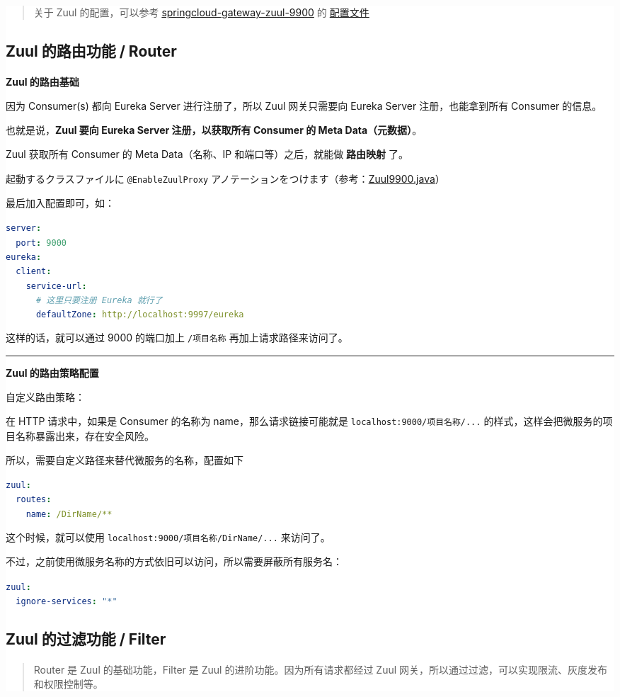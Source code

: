 > 关于 Zuul 的配置，可以参考 [springcloud-gateway-zuul-9900](../springcloud-gateway-zuul-9900) 的 [配置文件](../springcloud-gateway-zuul-9900/src/main/resources/application.yml) 

## Zuul 的路由功能 / Router

**Zuul 的路由基础**

因为 Consumer(s) 都向 Eureka Server 进行注册了，所以 Zuul 网关只需要向 Eureka Server 注册，也能拿到所有 Consumer 的信息。

也就是说，**Zuul 要向 Eureka Server 注册，以获取所有 Consumer 的 Meta Data（元数据）**。

Zuul 获取所有 Consumer 的 Meta Data（名称、IP 和端口等）之后，就能做 **路由映射** 了。

起動するクラスファイルに `@EnableZuulProxy` アノテーションをつけます（参考：[Zuul9900.java](../springcloud-gateway-zuul-9900/src/main/java/com/example/springcloud/Zuul9900.java)）

最后加入配置即可，如：

```yml
server:
  port: 9000
eureka:
  client:
    service-url:
      # 这里只要注册 Eureka 就行了
      defaultZone: http://localhost:9997/eureka
```

这样的话，就可以通过 9000 的端口加上 `/项目名称` 再加上请求路径来访问了。

---

**Zuul 的路由策略配置**

自定义路由策略：

在 HTTP 请求中，如果是 Consumer 的名称为 name，那么请求链接可能就是 `localhost:9000/项目名称/...` 的样式，这样会把微服务的项目名称暴露出来，存在安全风险。

所以，需要自定义路径来替代微服务的名称，配置如下

```yml
zuul:
  routes:
    name: /DirName/**
```

这个时候，就可以使用 `localhost:9000/项目名称/DirName/...` 来访问了。

不过，之前使用微服务名称的方式依旧可以访问，所以需要屏蔽所有服务名：

```yml
zuul:
  ignore-services: "*"
```

## Zuul 的过滤功能 / Filter

> Router 是 Zuul 的基础功能，Filter 是 Zuul 的进阶功能。因为所有请求都经过 Zuul 网关，所以通过过滤，可以实现限流、灰度发布和权限控制等。
